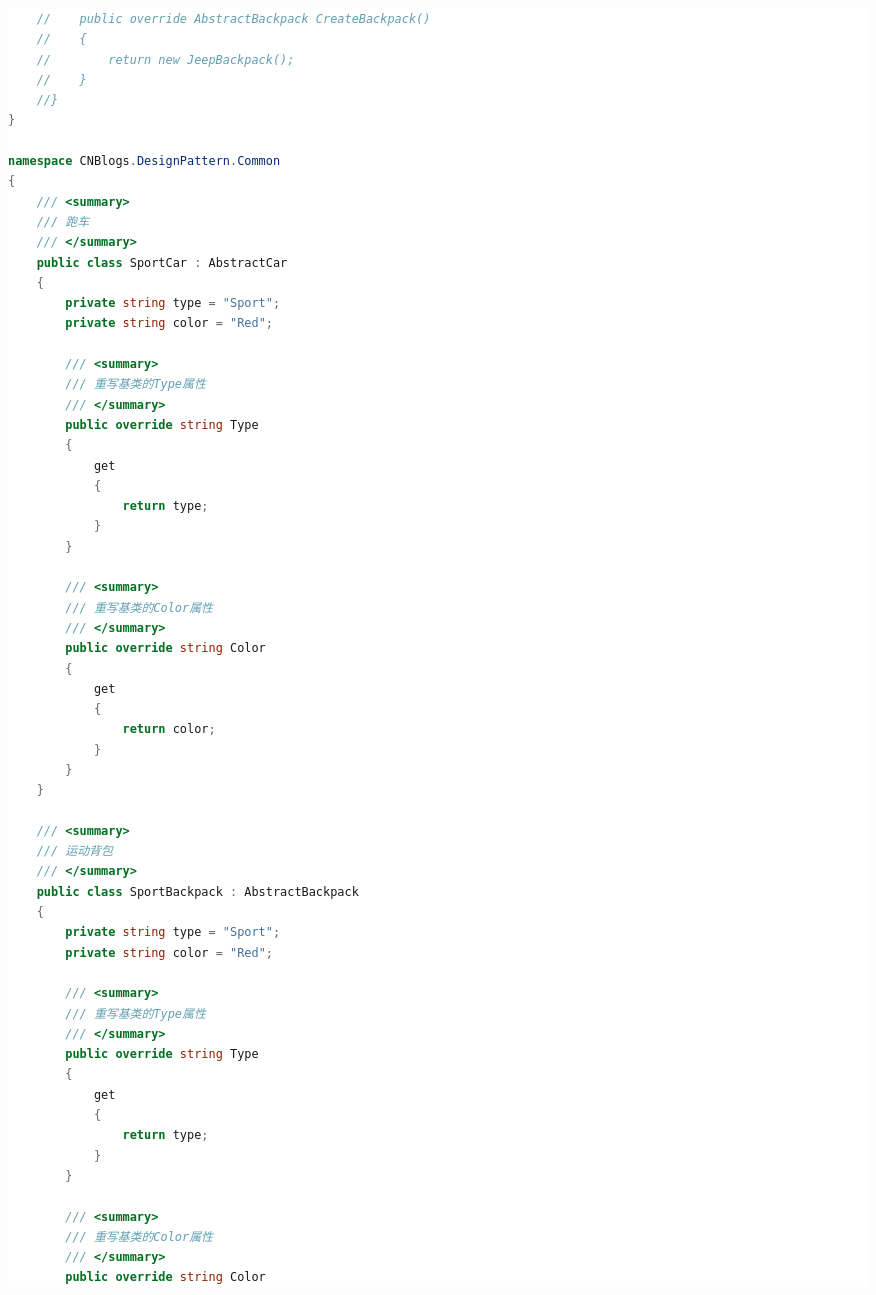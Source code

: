 ``` c#
    //    public override AbstractBackpack CreateBackpack()
    //    {
    //        return new JeepBackpack();
    //    }
    //}
}

namespace CNBlogs.DesignPattern.Common
{
    /// <summary>
    /// 跑车
    /// </summary>
    public class SportCar : AbstractCar
    {
        private string type = "Sport";
        private string color = "Red";

        /// <summary>
        /// 重写基类的Type属性
        /// </summary>
        public override string Type
        {
            get
            {
                return type;
            }
        }

        /// <summary>
        /// 重写基类的Color属性
        /// </summary>
        public override string Color
        {
            get
            {
                return color;
            }
        }
    }

    /// <summary>
    /// 运动背包
    /// </summary>
    public class SportBackpack : AbstractBackpack
    {
        private string type = "Sport";
        private string color = "Red";

        /// <summary>
        /// 重写基类的Type属性
        /// </summary>
        public override string Type
        {
            get
            {
                return type;
            }
        }

        /// <summary>
        /// 重写基类的Color属性
        /// </summary>
        public override string Color
```